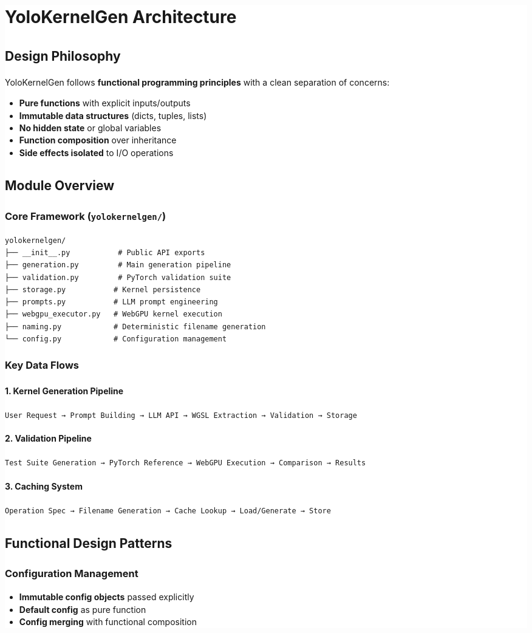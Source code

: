 # YoloKernelGen Architecture

## Design Philosophy

YoloKernelGen follows **functional programming principles** with a clean separation of concerns:

- **Pure functions** with explicit inputs/outputs
- **Immutable data structures** (dicts, tuples, lists)
- **No hidden state** or global variables
- **Function composition** over inheritance
- **Side effects isolated** to I/O operations

## Module Overview

### Core Framework (`yolokernelgen/`)

```
yolokernelgen/
├── __init__.py           # Public API exports
├── generation.py         # Main generation pipeline
├── validation.py         # PyTorch validation suite
├── storage.py           # Kernel persistence
├── prompts.py           # LLM prompt engineering
├── webgpu_executor.py   # WebGPU kernel execution
├── naming.py            # Deterministic filename generation
└── config.py            # Configuration management
```

### Key Data Flows

#### 1. Kernel Generation Pipeline
```
User Request → Prompt Building → LLM API → WGSL Extraction → Validation → Storage
```

#### 2. Validation Pipeline
```
Test Suite Generation → PyTorch Reference → WebGPU Execution → Comparison → Results
```

#### 3. Caching System
```
Operation Spec → Filename Generation → Cache Lookup → Load/Generate → Store
```

## Functional Design Patterns

### Configuration Management
- **Immutable config objects** passed explicitly
- **Default config** as pure function
- **Config merging** with functional composition
